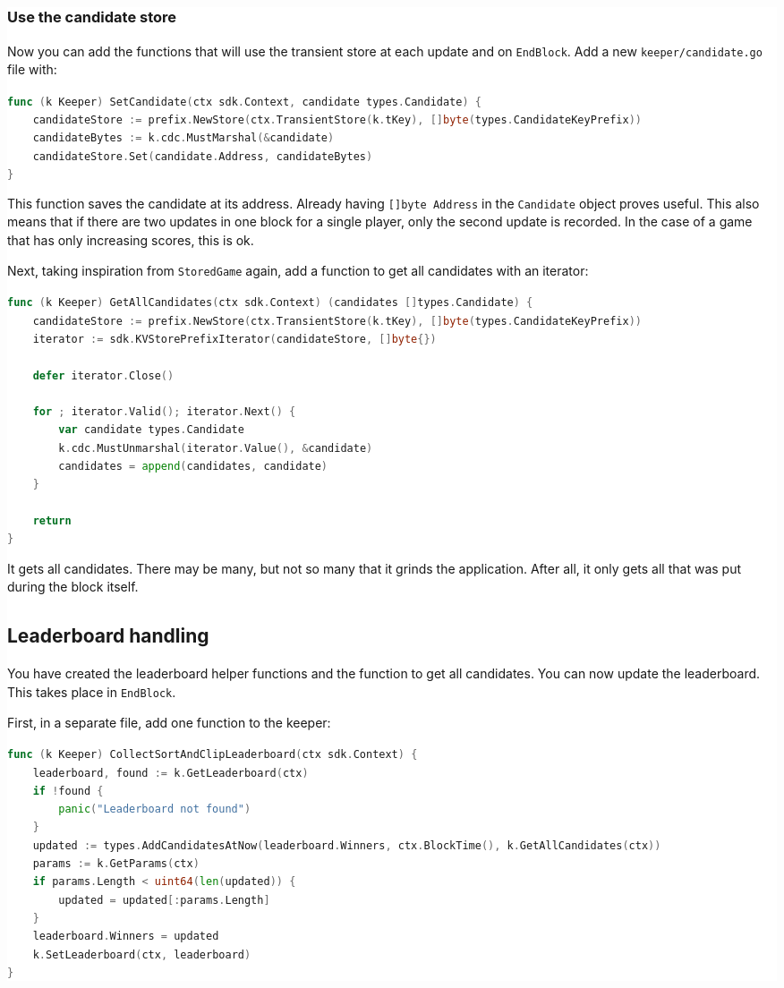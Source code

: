 ### Use the candidate store

Now you can add the functions that will use the transient store at each update and on `EndBlock`. Add a new `keeper/candidate.go` file with:

```go [https://github.com/cosmos/b9-checkers-academy-draft/blob/leaderboard-handling/x/leaderboard/keeper/candidate.go#L9-L13]
func (k Keeper) SetCandidate(ctx sdk.Context, candidate types.Candidate) {
    candidateStore := prefix.NewStore(ctx.TransientStore(k.tKey), []byte(types.CandidateKeyPrefix))
    candidateBytes := k.cdc.MustMarshal(&candidate)
    candidateStore.Set(candidate.Address, candidateBytes)
}
```

This function saves the candidate at its address. Already having `[]byte Address` in the `Candidate` object proves useful. This also means that if there are two updates in one block for a single player, only the second update is recorded. In the case of a game that has only increasing scores, this is ok.

Next, taking inspiration from `StoredGame` again, add a function to get all candidates with an iterator:

```go [https://github.com/cosmos/b9-checkers-academy-draft/blob/leaderboard-handling/x/leaderboard/keeper/candidate.go#L15-L28]
func (k Keeper) GetAllCandidates(ctx sdk.Context) (candidates []types.Candidate) {
    candidateStore := prefix.NewStore(ctx.TransientStore(k.tKey), []byte(types.CandidateKeyPrefix))
    iterator := sdk.KVStorePrefixIterator(candidateStore, []byte{})

    defer iterator.Close()

    for ; iterator.Valid(); iterator.Next() {
        var candidate types.Candidate
        k.cdc.MustUnmarshal(iterator.Value(), &candidate)
        candidates = append(candidates, candidate)
    }

    return
}
```

It gets all candidates. There may be many, but not so many that it grinds the application. After all, it only gets all that was put during the block itself.

## Leaderboard handling

You have created the leaderboard helper functions and the function to get all candidates. You can now update the leaderboard. This takes place in `EndBlock`.

First, in a separate file, add one function to the keeper:

```go [https://github.com/cosmos/b9-checkers-academy-draft/blob/leaderboard-handling/x/leaderboard/keeper/end_block_leaderboard_handler.go#L10-L21]
func (k Keeper) CollectSortAndClipLeaderboard(ctx sdk.Context) {
    leaderboard, found := k.GetLeaderboard(ctx)
    if !found {
        panic("Leaderboard not found")
    }
    updated := types.AddCandidatesAtNow(leaderboard.Winners, ctx.BlockTime(), k.GetAllCandidates(ctx))
    params := k.GetParams(ctx)
    if params.Length < uint64(len(updated)) {
        updated = updated[:params.Length]
    }
    leaderboard.Winners = updated
    k.SetLeaderboard(ctx, leaderboard)
}
```
